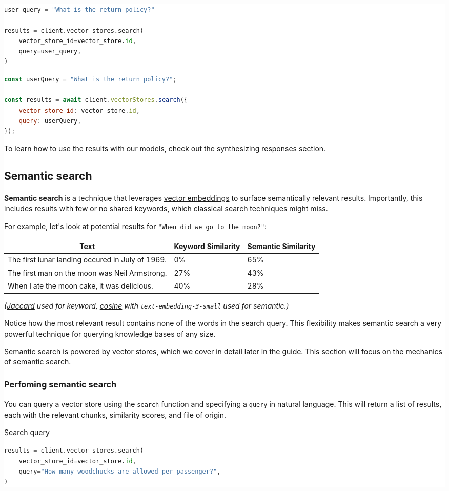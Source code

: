```python
user_query = "What is the return policy?"

results = client.vector_stores.search(
    vector_store_id=vector_store.id,
    query=user_query,
)
```

```javascript
const userQuery = "What is the return policy?";

const results = await client.vectorStores.search({
    vector_store_id: vector_store.id,
    query: userQuery,
});
```

To learn how to use the results with our models, check out the [synthesizing responses](#synthesizing-responses) section.

Semantic search
---------------

**Semantic search** is a technique that leverages [vector embeddings](/docs/guides/embeddings) to surface semantically relevant results. Importantly, this includes results with few or no shared keywords, which classical search techniques might miss.

For example, let's look at potential results for `"When did we go to the moon?"`:

|Text|Keyword Similarity|Semantic Similarity|
|---|---|---|
|The first lunar landing occured in July of 1969.|0%|65%|
|The first man on the moon was Neil Armstrong.|27%|43%|
|When I ate the moon cake, it was delicious.|40%|28%|

_([Jaccard](https://en.wikipedia.org/wiki/Jaccard_index) used for keyword, [cosine](https://en.wikipedia.org/wiki/Cosine_similarity) with `text-embedding-3-small` used for semantic.)_

Notice how the most relevant result contains none of the words in the search query. This flexibility makes semantic search a very powerful technique for querying knowledge bases of any size.

Semantic search is powered by [vector stores](#vector-stores), which we cover in detail later in the guide. This section will focus on the mechanics of semantic search.

### Perfoming semantic search

You can query a vector store using the `search` function and specifying a `query` in natural language. This will return a list of results, each with the relevant chunks, similarity scores, and file of origin.

Search query

```python
results = client.vector_stores.search(
    vector_store_id=vector_store.id,
    query="How many woodchucks are allowed per passenger?",
)
```
